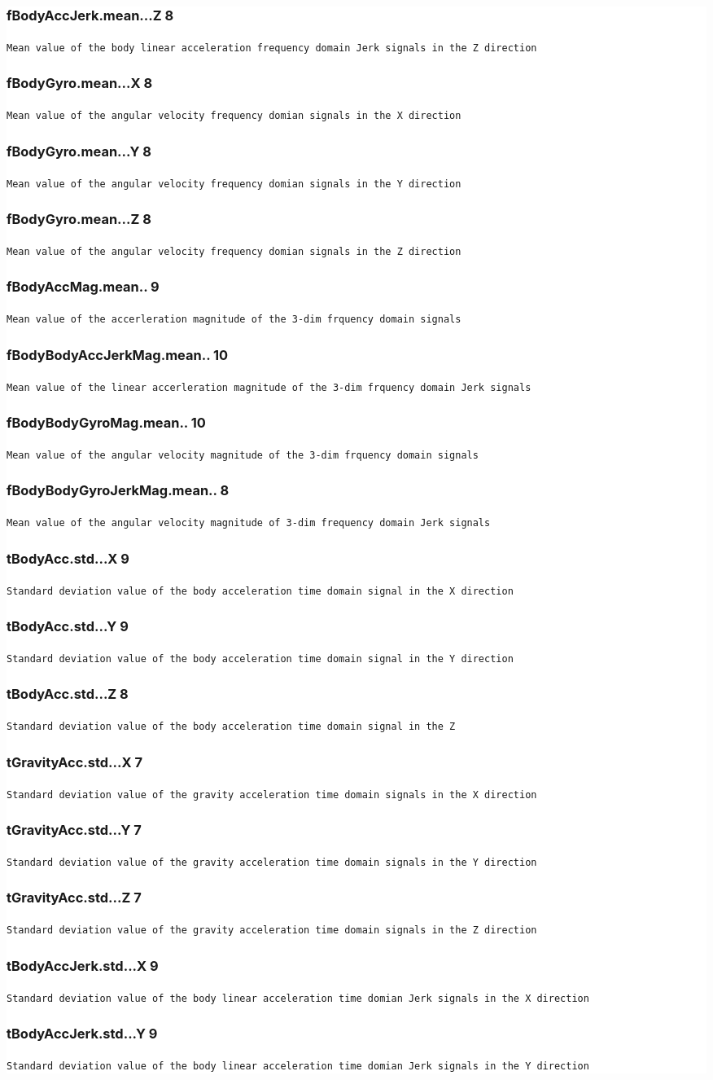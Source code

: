 ### fBodyAccJerk.mean...Z 8
    Mean value of the body linear acceleration frequency domain Jerk signals in the Z direction

### fBodyGyro.mean...X 8
    Mean value of the angular velocity frequency domian signals in the X direction

### fBodyGyro.mean...Y 8
    Mean value of the angular velocity frequency domian signals in the Y direction

### fBodyGyro.mean...Z 8
    Mean value of the angular velocity frequency domian signals in the Z direction
    
### fBodyAccMag.mean.. 9
    Mean value of the accerleration magnitude of the 3-dim frquency domain signals 
      
### fBodyBodyAccJerkMag.mean.. 10
    Mean value of the linear accerleration magnitude of the 3-dim frquency domain Jerk signals 
    
### fBodyBodyGyroMag.mean.. 10
    Mean value of the angular velocity magnitude of the 3-dim frquency domain signals 
    
### fBodyBodyGyroJerkMag.mean.. 8
    Mean value of the angular velocity magnitude of 3-dim frequency domain Jerk signals

### tBodyAcc.std...X 9
    Standard deviation value of the body acceleration time domain signal in the X direction 

### tBodyAcc.std...Y 9
    Standard deviation value of the body acceleration time domain signal in the Y direction 

### tBodyAcc.std...Z 8
    Standard deviation value of the body acceleration time domain signal in the Z

### tGravityAcc.std...X 7 
    Standard deviation value of the gravity acceleration time domain signals in the X direction

### tGravityAcc.std...Y 7
    Standard deviation value of the gravity acceleration time domain signals in the Y direction

### tGravityAcc.std...Z 7
    Standard deviation value of the gravity acceleration time domain signals in the Z direction
    
### tBodyAccJerk.std...X 9
    Standard deviation value of the body linear acceleration time domian Jerk signals in the X direction

### tBodyAccJerk.std...Y 9 
    Standard deviation value of the body linear acceleration time domian Jerk signals in the Y direction
